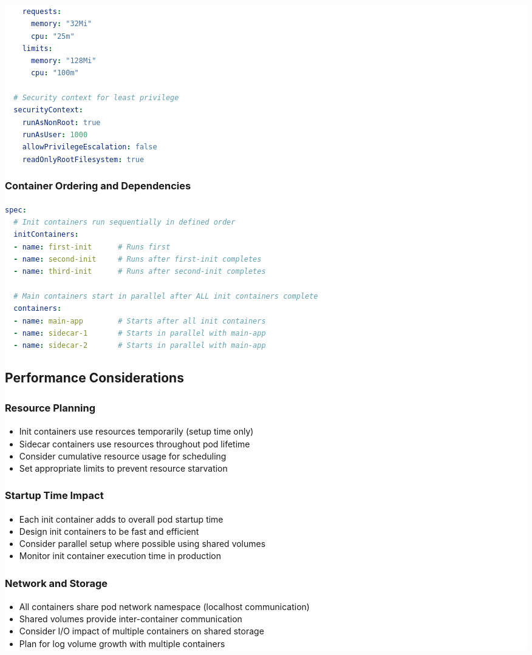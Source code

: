 ```yaml
    requests:
      memory: "32Mi"
      cpu: "25m"
    limits:
      memory: "128Mi"
      cpu: "100m"
  
  # Security context for least privilege
  securityContext:
    runAsNonRoot: true
    runAsUser: 1000
    allowPrivilegeEscalation: false
    readOnlyRootFilesystem: true
```

### Container Ordering and Dependencies
```yaml
spec:
  # Init containers run sequentially in defined order
  initContainers:
  - name: first-init      # Runs first
  - name: second-init     # Runs after first-init completes
  - name: third-init      # Runs after second-init completes
  
  # Main containers start in parallel after ALL init containers complete
  containers:
  - name: main-app        # Starts after all init containers
  - name: sidecar-1       # Starts in parallel with main-app
  - name: sidecar-2       # Starts in parallel with main-app
```

## Performance Considerations

### Resource Planning
- Init containers use resources temporarily (setup time only)
- Sidecar containers use resources throughout pod lifetime
- Consider cumulative resource usage for scheduling
- Set appropriate limits to prevent resource starvation

### Startup Time Impact
- Each init container adds to overall pod startup time
- Design init containers to be fast and efficient
- Consider parallel setup where possible using shared volumes
- Monitor init container execution time in production

### Network and Storage
- All containers share pod network namespace (localhost communication)
- Shared volumes provide inter-container communication
- Consider I/O impact of multiple containers on shared storage
- Plan for log volume growth with multiple containers
